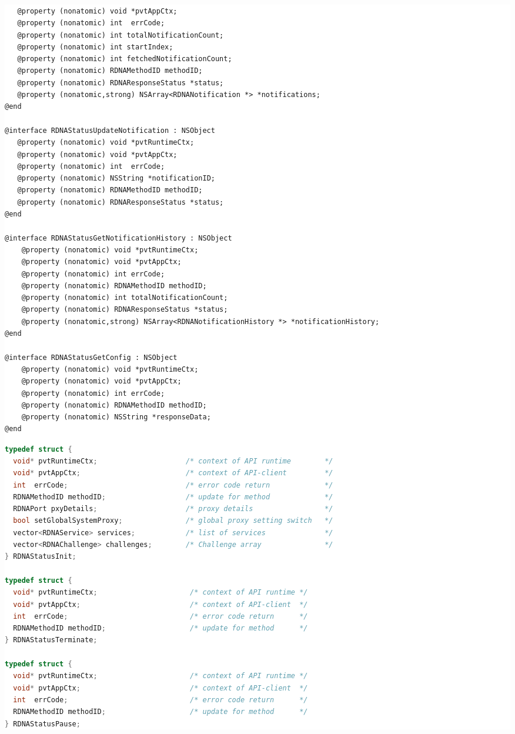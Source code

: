 ```objective_c
   @property (nonatomic) void *pvtAppCtx;
   @property (nonatomic) int  errCode;
   @property (nonatomic) int totalNotificationCount;
   @property (nonatomic) int startIndex;
   @property (nonatomic) int fetchedNotificationCount;
   @property (nonatomic) RDNAMethodID methodID;
   @property (nonatomic) RDNAResponseStatus *status;
   @property (nonatomic,strong) NSArray<RDNANotification *> *notifications;
@end

@interface RDNAStatusUpdateNotification : NSObject
   @property (nonatomic) void *pvtRuntimeCtx;
   @property (nonatomic) void *pvtAppCtx;
   @property (nonatomic) int  errCode;
   @property (nonatomic) NSString *notificationID;
   @property (nonatomic) RDNAMethodID methodID;
   @property (nonatomic) RDNAResponseStatus *status;
@end

@interface RDNAStatusGetNotificationHistory : NSObject
    @property (nonatomic) void *pvtRuntimeCtx;
    @property (nonatomic) void *pvtAppCtx;
    @property (nonatomic) int errCode;
    @property (nonatomic) RDNAMethodID methodID;
    @property (nonatomic) int totalNotificationCount;
    @property (nonatomic) RDNAResponseStatus *status;
    @property (nonatomic,strong) NSArray<RDNANotificationHistory *> *notificationHistory;
@end

@interface RDNAStatusGetConfig : NSObject
    @property (nonatomic) void *pvtRuntimeCtx;
    @property (nonatomic) void *pvtAppCtx;
    @property (nonatomic) int errCode;
    @property (nonatomic) RDNAMethodID methodID;
    @property (nonatomic) NSString *responseData;
@end
```

```cpp
typedef struct {
  void* pvtRuntimeCtx;                     /* context of API runtime        */
  void* pvtAppCtx;                         /* context of API-client         */
  int  errCode;                            /* error code return             */
  RDNAMethodID methodID;                   /* update for method             */
  RDNAPort pxyDetails;                     /* proxy details                 */
  bool setGlobalSystemProxy;               /* global proxy setting switch   */
  vector<RDNAService> services;            /* list of services              */
  vector<RDNAChallenge> challenges;        /* Challenge array               */
} RDNAStatusInit;

typedef struct {
  void* pvtRuntimeCtx;          			/* context of API runtime */
  void* pvtAppCtx;              			/* context of API-client  */
  int  errCode;                 			/* error code return      */
  RDNAMethodID methodID;        			/* update for method      */
} RDNAStatusTerminate;			
			
typedef struct {			
  void* pvtRuntimeCtx;          			/* context of API runtime */
  void* pvtAppCtx;              			/* context of API-client  */
  int  errCode;                 			/* error code return      */
  RDNAMethodID methodID;        			/* update for method      */
} RDNAStatusPause;

```